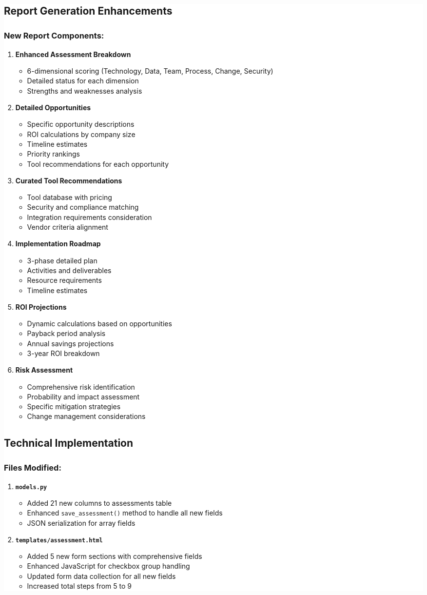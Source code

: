 ## Report Generation Enhancements

### New Report Components:

1. **Enhanced Assessment Breakdown**
   - 6-dimensional scoring (Technology, Data, Team, Process, Change, Security)
   - Detailed status for each dimension
   - Strengths and weaknesses analysis

2. **Detailed Opportunities**
   - Specific opportunity descriptions
   - ROI calculations by company size
   - Timeline estimates
   - Priority rankings
   - Tool recommendations for each opportunity

3. **Curated Tool Recommendations**
   - Tool database with pricing
   - Security and compliance matching
   - Integration requirements consideration
   - Vendor criteria alignment

4. **Implementation Roadmap**
   - 3-phase detailed plan
   - Activities and deliverables
   - Resource requirements
   - Timeline estimates

5. **ROI Projections**
   - Dynamic calculations based on opportunities
   - Payback period analysis
   - Annual savings projections
   - 3-year ROI breakdown

6. **Risk Assessment**
   - Comprehensive risk identification
   - Probability and impact assessment
   - Specific mitigation strategies
   - Change management considerations

## Technical Implementation

### Files Modified:

1. **`models.py`**
   - Added 21 new columns to assessments table
   - Enhanced `save_assessment()` method to handle all new fields
   - JSON serialization for array fields

2. **`templates/assessment.html`**
   - Added 5 new form sections with comprehensive fields
   - Enhanced JavaScript for checkbox group handling
   - Updated form data collection for all new fields
   - Increased total steps from 5 to 9
